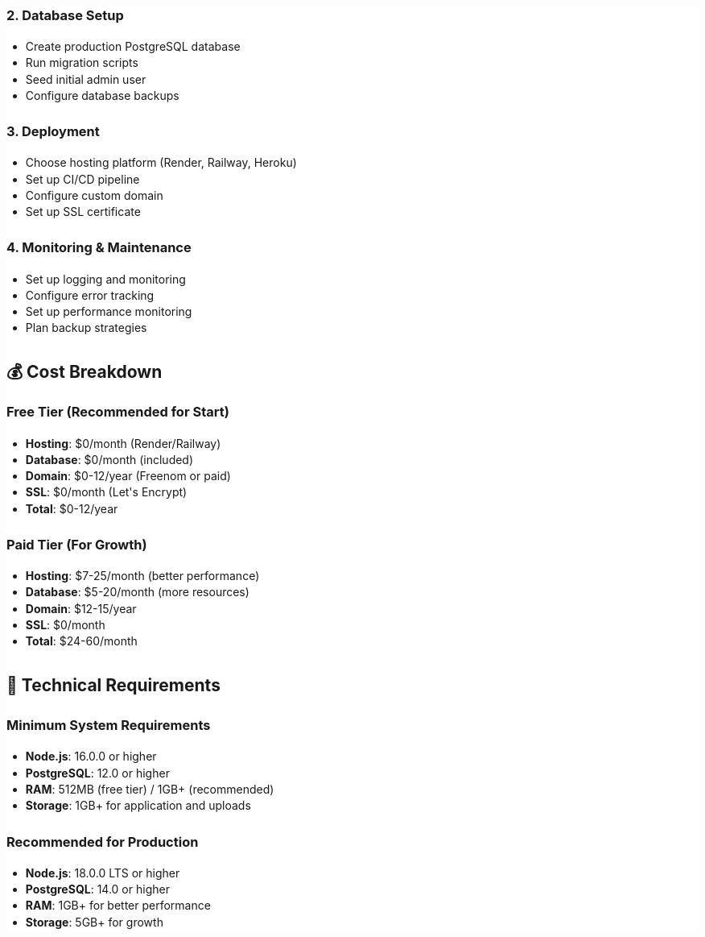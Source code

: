 ### 2. Database Setup
- Create production PostgreSQL database
- Run migration scripts
- Seed initial admin user
- Configure database backups

### 3. Deployment
- Choose hosting platform (Render, Railway, Heroku)
- Set up CI/CD pipeline
- Configure custom domain
- Set up SSL certificate

### 4. Monitoring & Maintenance
- Set up logging and monitoring
- Configure error tracking
- Set up performance monitoring
- Plan backup strategies

## 💰 Cost Breakdown

### Free Tier (Recommended for Start)
- **Hosting**: $0/month (Render/Railway)
- **Database**: $0/month (included)
- **Domain**: $0-12/year (Freenom or paid)
- **SSL**: $0/month (Let's Encrypt)
- **Total**: $0-12/year

### Paid Tier (For Growth)
- **Hosting**: $7-25/month (better performance)
- **Database**: $5-20/month (more resources)
- **Domain**: $12-15/year
- **SSL**: $0/month
- **Total**: $24-60/month

## 🔧 Technical Requirements

### Minimum System Requirements
- **Node.js**: 16.0.0 or higher
- **PostgreSQL**: 12.0 or higher
- **RAM**: 512MB (free tier) / 1GB+ (recommended)
- **Storage**: 1GB+ for application and uploads

### Recommended for Production
- **Node.js**: 18.0.0 LTS or higher
- **PostgreSQL**: 14.0 or higher
- **RAM**: 1GB+ for better performance
- **Storage**: 5GB+ for growth
